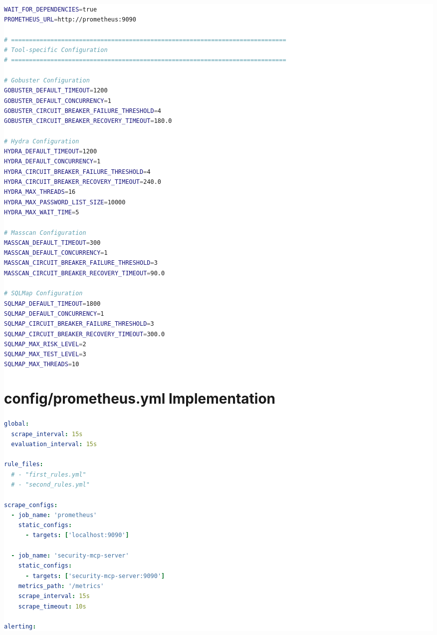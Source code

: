 ```bash
WAIT_FOR_DEPENDENCIES=true
PROMETHEUS_URL=http://prometheus:9090

# =============================================================================
# Tool-specific Configuration
# =============================================================================

# Gobuster Configuration
GOBUSTER_DEFAULT_TIMEOUT=1200
GOBUSTER_DEFAULT_CONCURRENCY=1
GOBUSTER_CIRCUIT_BREAKER_FAILURE_THRESHOLD=4
GOBUSTER_CIRCUIT_BREAKER_RECOVERY_TIMEOUT=180.0

# Hydra Configuration
HYDRA_DEFAULT_TIMEOUT=1200
HYDRA_DEFAULT_CONCURRENCY=1
HYDRA_CIRCUIT_BREAKER_FAILURE_THRESHOLD=4
HYDRA_CIRCUIT_BREAKER_RECOVERY_TIMEOUT=240.0
HYDRA_MAX_THREADS=16
HYDRA_MAX_PASSWORD_LIST_SIZE=10000
HYDRA_MAX_WAIT_TIME=5

# Masscan Configuration
MASSCAN_DEFAULT_TIMEOUT=300
MASSCAN_DEFAULT_CONCURRENCY=1
MASSCAN_CIRCUIT_BREAKER_FAILURE_THRESHOLD=3
MASSCAN_CIRCUIT_BREAKER_RECOVERY_TIMEOUT=90.0

# SQLMap Configuration
SQLMAP_DEFAULT_TIMEOUT=1800
SQLMAP_DEFAULT_CONCURRENCY=1
SQLMAP_CIRCUIT_BREAKER_FAILURE_THRESHOLD=3
SQLMAP_CIRCUIT_BREAKER_RECOVERY_TIMEOUT=300.0
SQLMAP_MAX_RISK_LEVEL=2
SQLMAP_MAX_TEST_LEVEL=3
SQLMAP_MAX_THREADS=10
```

# config/prometheus.yml Implementation

```yaml
global:
  scrape_interval: 15s
  evaluation_interval: 15s

rule_files:
  # - "first_rules.yml"
  # - "second_rules.yml"

scrape_configs:
  - job_name: 'prometheus'
    static_configs:
      - targets: ['localhost:9090']

  - job_name: 'security-mcp-server'
    static_configs:
      - targets: ['security-mcp-server:9090']
    metrics_path: '/metrics'
    scrape_interval: 15s
    scrape_timeout: 10s

alerting:
```